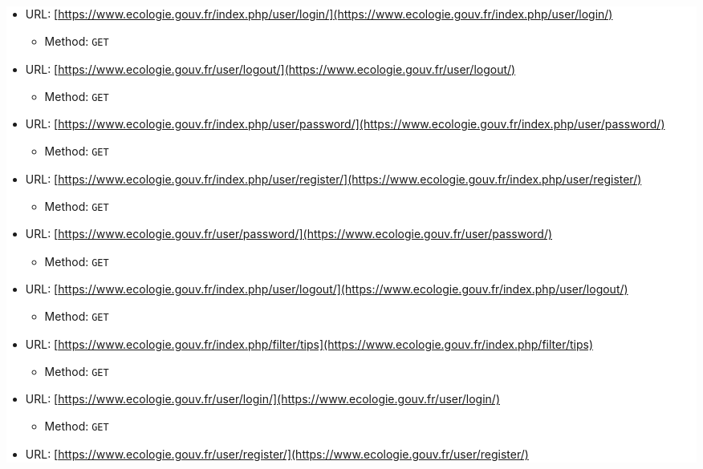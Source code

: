   
  
* URL: [https://www.ecologie.gouv.fr/index.php/user/login/](https://www.ecologie.gouv.fr/index.php/user/login/)
  
  
  * Method: `GET`
  
  
  
  
* URL: [https://www.ecologie.gouv.fr/user/logout/](https://www.ecologie.gouv.fr/user/logout/)
  
  
  * Method: `GET`
  
  
  
  
* URL: [https://www.ecologie.gouv.fr/index.php/user/password/](https://www.ecologie.gouv.fr/index.php/user/password/)
  
  
  * Method: `GET`
  
  
  
  
* URL: [https://www.ecologie.gouv.fr/index.php/user/register/](https://www.ecologie.gouv.fr/index.php/user/register/)
  
  
  * Method: `GET`
  
  
  
  
* URL: [https://www.ecologie.gouv.fr/user/password/](https://www.ecologie.gouv.fr/user/password/)
  
  
  * Method: `GET`
  
  
  
  
* URL: [https://www.ecologie.gouv.fr/index.php/user/logout/](https://www.ecologie.gouv.fr/index.php/user/logout/)
  
  
  * Method: `GET`
  
  
  
  
* URL: [https://www.ecologie.gouv.fr/index.php/filter/tips](https://www.ecologie.gouv.fr/index.php/filter/tips)
  
  
  * Method: `GET`
  
  
  
  
* URL: [https://www.ecologie.gouv.fr/user/login/](https://www.ecologie.gouv.fr/user/login/)
  
  
  * Method: `GET`
  
  
  
  
* URL: [https://www.ecologie.gouv.fr/user/register/](https://www.ecologie.gouv.fr/user/register/)
  
  